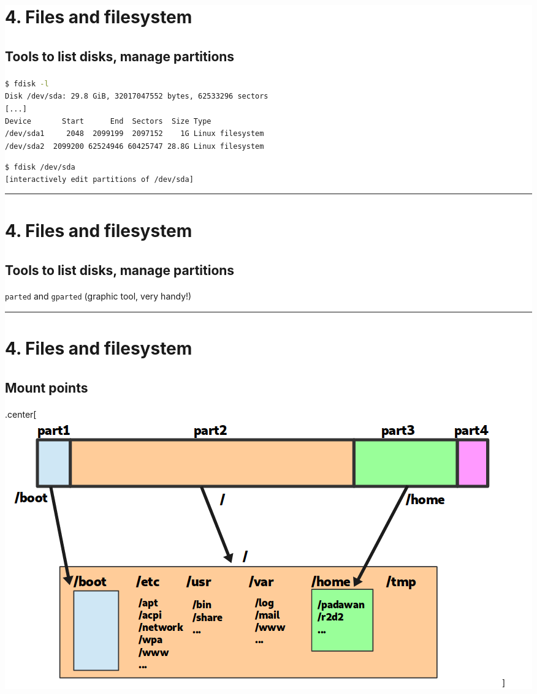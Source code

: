 
# 4. Files and filesystem

## Tools to list disks, manage partitions

```bash
$ fdisk -l
Disk /dev/sda: 29.8 GiB, 32017047552 bytes, 62533296 sectors
[...]
Device       Start      End  Sectors  Size Type
/dev/sda1     2048  2099199  2097152    1G Linux filesystem
/dev/sda2  2099200 62524946 60425747 28.8G Linux filesystem
```

```bash
$ fdisk /dev/sda
[interactively edit partitions of /dev/sda]
```

---

# 4. Files and filesystem

## Tools to list disks, manage partitions

`parted` and `gparted` (graphic tool, very handy!)

---

# 4. Files and filesystem

## Mount points

.center[
![](img/mounpoints.png)
]

